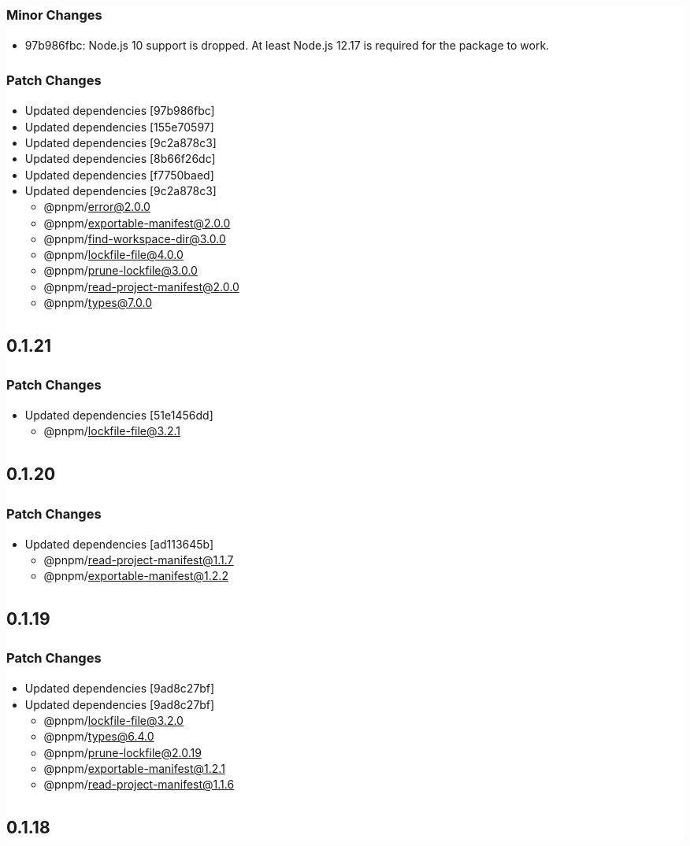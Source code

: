 ### Minor Changes

- 97b986fbc: Node.js 10 support is dropped. At least Node.js 12.17 is required for the package to work.

### Patch Changes

- Updated dependencies [97b986fbc]
- Updated dependencies [155e70597]
- Updated dependencies [9c2a878c3]
- Updated dependencies [8b66f26dc]
- Updated dependencies [f7750baed]
- Updated dependencies [9c2a878c3]
  - @pnpm/error@2.0.0
  - @pnpm/exportable-manifest@2.0.0
  - @pnpm/find-workspace-dir@3.0.0
  - @pnpm/lockfile-file@4.0.0
  - @pnpm/prune-lockfile@3.0.0
  - @pnpm/read-project-manifest@2.0.0
  - @pnpm/types@7.0.0

## 0.1.21

### Patch Changes

- Updated dependencies [51e1456dd]
  - @pnpm/lockfile-file@3.2.1

## 0.1.20

### Patch Changes

- Updated dependencies [ad113645b]
  - @pnpm/read-project-manifest@1.1.7
  - @pnpm/exportable-manifest@1.2.2

## 0.1.19

### Patch Changes

- Updated dependencies [9ad8c27bf]
- Updated dependencies [9ad8c27bf]
  - @pnpm/lockfile-file@3.2.0
  - @pnpm/types@6.4.0
  - @pnpm/prune-lockfile@2.0.19
  - @pnpm/exportable-manifest@1.2.1
  - @pnpm/read-project-manifest@1.1.6

## 0.1.18
